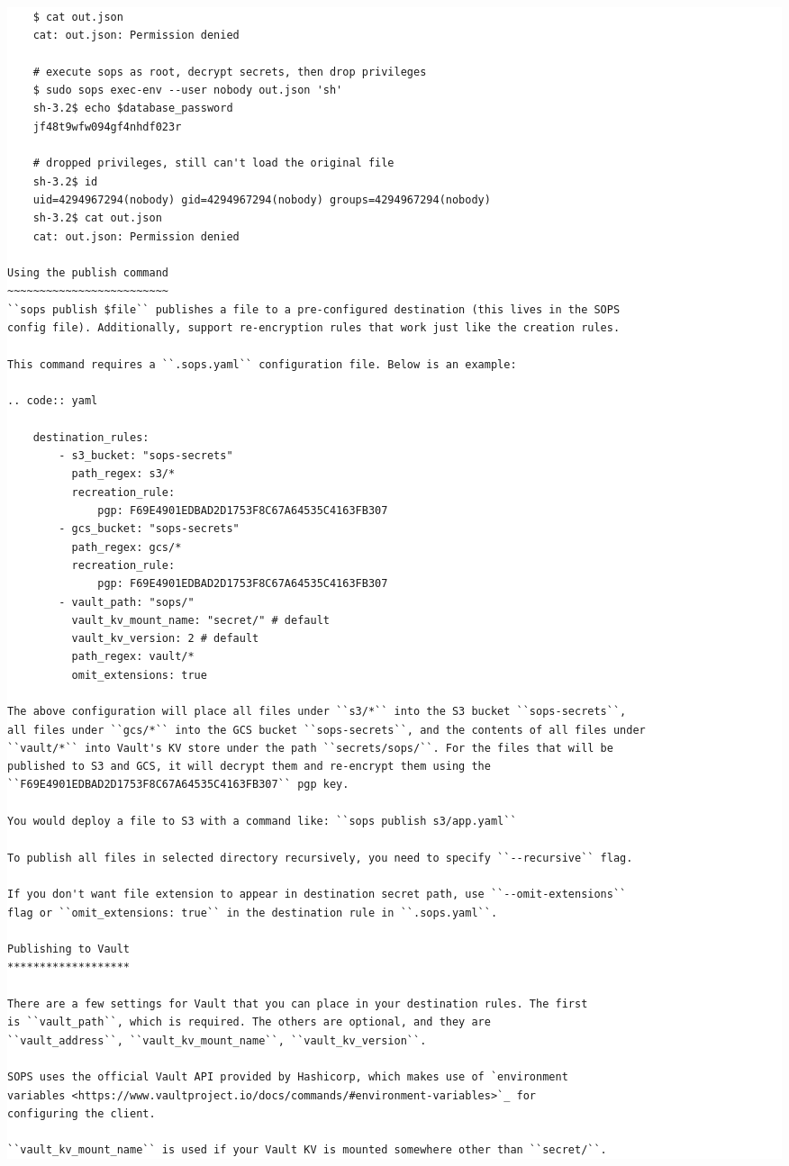 ~~~~~~~~~~~~~~~~~~~~~~~~~~~~~~~~~~
    $ cat out.json
    cat: out.json: Permission denied

    # execute sops as root, decrypt secrets, then drop privileges
    $ sudo sops exec-env --user nobody out.json 'sh'
    sh-3.2$ echo $database_password
    jf48t9wfw094gf4nhdf023r

    # dropped privileges, still can't load the original file
    sh-3.2$ id
    uid=4294967294(nobody) gid=4294967294(nobody) groups=4294967294(nobody)
    sh-3.2$ cat out.json
    cat: out.json: Permission denied

Using the publish command
~~~~~~~~~~~~~~~~~~~~~~~~~
``sops publish $file`` publishes a file to a pre-configured destination (this lives in the SOPS
config file). Additionally, support re-encryption rules that work just like the creation rules.

This command requires a ``.sops.yaml`` configuration file. Below is an example:

.. code:: yaml

    destination_rules:
        - s3_bucket: "sops-secrets"
          path_regex: s3/*
          recreation_rule:
              pgp: F69E4901EDBAD2D1753F8C67A64535C4163FB307
        - gcs_bucket: "sops-secrets"
          path_regex: gcs/*
          recreation_rule:
              pgp: F69E4901EDBAD2D1753F8C67A64535C4163FB307
        - vault_path: "sops/"
          vault_kv_mount_name: "secret/" # default
          vault_kv_version: 2 # default
          path_regex: vault/*
          omit_extensions: true

The above configuration will place all files under ``s3/*`` into the S3 bucket ``sops-secrets``,
all files under ``gcs/*`` into the GCS bucket ``sops-secrets``, and the contents of all files under
``vault/*`` into Vault's KV store under the path ``secrets/sops/``. For the files that will be
published to S3 and GCS, it will decrypt them and re-encrypt them using the
``F69E4901EDBAD2D1753F8C67A64535C4163FB307`` pgp key.

You would deploy a file to S3 with a command like: ``sops publish s3/app.yaml``

To publish all files in selected directory recursively, you need to specify ``--recursive`` flag.

If you don't want file extension to appear in destination secret path, use ``--omit-extensions``
flag or ``omit_extensions: true`` in the destination rule in ``.sops.yaml``.

Publishing to Vault
*******************

There are a few settings for Vault that you can place in your destination rules. The first
is ``vault_path``, which is required. The others are optional, and they are
``vault_address``, ``vault_kv_mount_name``, ``vault_kv_version``.

SOPS uses the official Vault API provided by Hashicorp, which makes use of `environment
variables <https://www.vaultproject.io/docs/commands/#environment-variables>`_ for
configuring the client.

``vault_kv_mount_name`` is used if your Vault KV is mounted somewhere other than ``secret/``.
~~~~~~~~~~~~~~~~~~~~~~~~~~~~~~~~~~